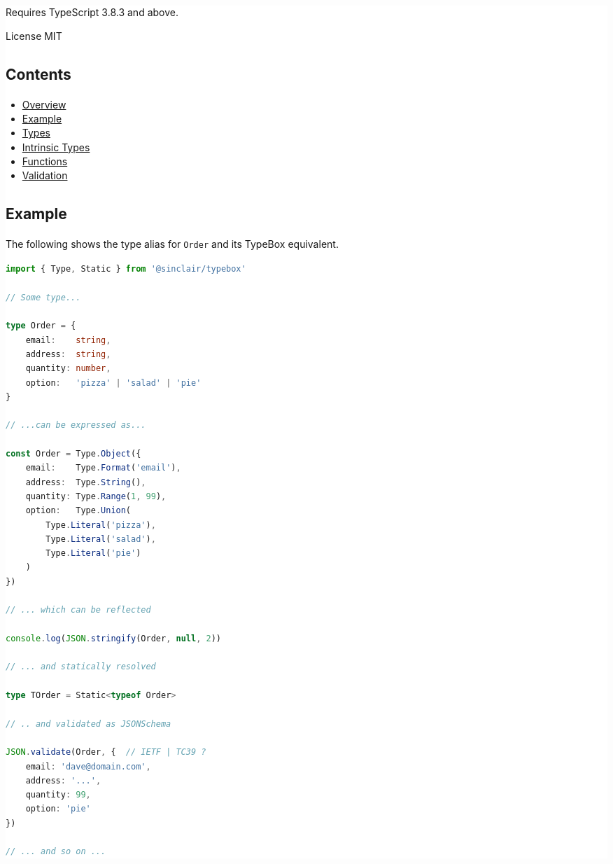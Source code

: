 Requires TypeScript 3.8.3 and above.

License MIT

## Contents

- [Overview](#Overview)
- [Example](#Example)
- [Types](#Types)
- [Intrinsic Types](#Intrinsics)
- [Functions](#Functions)
- [Validation](#Validation)

## Example

The following shows the type alias for `Order` and its TypeBox equivalent.

```typescript
import { Type, Static } from '@sinclair/typebox'

// Some type...

type Order = {
    email:    string,
    address:  string,
    quantity: number,
    option:   'pizza' | 'salad' | 'pie'
}

// ...can be expressed as...

const Order = Type.Object({
    email:    Type.Format('email'), 
    address:  Type.String(),
    quantity: Type.Range(1, 99),
    option:   Type.Union(
        Type.Literal('pizza'), 
        Type.Literal('salad'),
        Type.Literal('pie')
    )
})

// ... which can be reflected

console.log(JSON.stringify(Order, null, 2))

// ... and statically resolved

type TOrder = Static<typeof Order>

// .. and validated as JSONSchema

JSON.validate(Order, {  // IETF | TC39 ?
    email: 'dave@domain.com', 
    address: '...', 
    quantity: 99, 
    option: 'pie' 
}) 

// ... and so on ...
```
